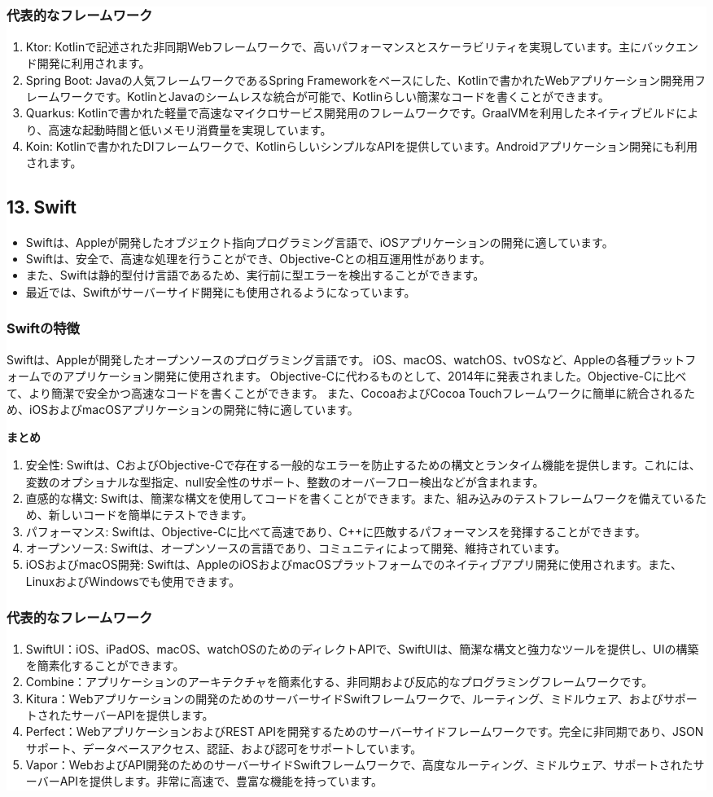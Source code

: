 ### 代表的なフレームワーク

1. Ktor: Kotlinで記述された非同期Webフレームワークで、高いパフォーマンスとスケーラビリティを実現しています。主にバックエンド開発に利用されます。
2. Spring Boot: Javaの人気フレームワークであるSpring Frameworkをベースにした、Kotlinで書かれたWebアプリケーション開発用フレームワークです。KotlinとJavaのシームレスな統合が可能で、Kotlinらしい簡潔なコードを書くことができます。
3. Quarkus: Kotlinで書かれた軽量で高速なマイクロサービス開発用のフレームワークです。GraalVMを利用したネイティブビルドにより、高速な起動時間と低いメモリ消費量を実現しています。
4. Koin: Kotlinで書かれたDIフレームワークで、KotlinらしいシンプルなAPIを提供しています。Androidアプリケーション開発にも利用されます。


## 13. Swift
- Swiftは、Appleが開発したオブジェクト指向プログラミング言語で、iOSアプリケーションの開発に適しています。
- Swiftは、安全で、高速な処理を行うことができ、Objective-Cとの相互運用性があります。
- また、Swiftは静的型付け言語であるため、実行前に型エラーを検出することができます。
- 最近では、Swiftがサーバーサイド開発にも使用されるようになっています。

### Swiftの特徴

Swiftは、Appleが開発したオープンソースのプログラミング言語です。
iOS、macOS、watchOS、tvOSなど、Appleの各種プラットフォームでのアプリケーション開発に使用されます。
Objective-Cに代わるものとして、2014年に発表されました。Objective-Cに比べて、より簡潔で安全かつ高速なコードを書くことができます。
また、CocoaおよびCocoa Touchフレームワークに簡単に統合されるため、iOSおよびmacOSアプリケーションの開発に特に適しています。

**まとめ**

1. 安全性: Swiftは、CおよびObjective-Cで存在する一般的なエラーを防止するための構文とランタイム機能を提供します。これには、変数のオプショナルな型指定、null安全性のサポート、整数のオーバーフロー検出などが含まれます。
2. 直感的な構文: Swiftは、簡潔な構文を使用してコードを書くことができます。また、組み込みのテストフレームワークを備えているため、新しいコードを簡単にテストできます。
3. パフォーマンス: Swiftは、Objective-Cに比べて高速であり、C++に匹敵するパフォーマンスを発揮することができます。
4. オープンソース: Swiftは、オープンソースの言語であり、コミュニティによって開発、維持されています。
5. iOSおよびmacOS開発: Swiftは、AppleのiOSおよびmacOSプラットフォームでのネイティブアプリ開発に使用されます。また、LinuxおよびWindowsでも使用できます。

### 代表的なフレームワーク

1. SwiftUI：iOS、iPadOS、macOS、watchOSのためのディレクトAPIで、SwiftUIは、簡潔な構文と強力なツールを提供し、UIの構築を簡素化することができます。
2. Combine：アプリケーションのアーキテクチャを簡素化する、非同期および反応的なプログラミングフレームワークです。
3. Kitura：Webアプリケーションの開発のためのサーバーサイドSwiftフレームワークで、ルーティング、ミドルウェア、およびサポートされたサーバーAPIを提供します。
4. Perfect：WebアプリケーションおよびREST APIを開発するためのサーバーサイドフレームワークです。完全に非同期であり、JSONサポート、データベースアクセス、認証、および認可をサポートしています。
5. Vapor：WebおよびAPI開発のためのサーバーサイドSwiftフレームワークで、高度なルーティング、ミドルウェア、サポートされたサーバーAPIを提供します。非常に高速で、豊富な機能を持っています。

